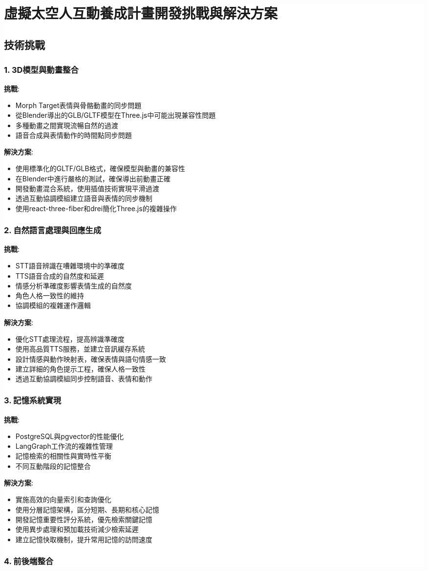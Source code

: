 # 虛擬太空人互動養成計畫開發挑戰與解決方案

## 技術挑戰

### 1. 3D模型與動畫整合

**挑戰**:
- Morph Target表情與骨骼動畫的同步問題
- 從Blender導出的GLB/GLTF模型在Three.js中可能出現兼容性問題
- 多種動畫之間實現流暢自然的過渡
- 語音合成與表情動作的時間點同步問題

**解決方案**:
- 使用標準化的GLTF/GLB格式，確保模型與動畫的兼容性
- 在Blender中進行嚴格的測試，確保導出前動畫正確
- 開發動畫混合系統，使用插值技術實現平滑過渡
- 透過互動協調模組建立語音與表情的同步機制
- 使用react-three-fiber和drei簡化Three.js的複雜操作

### 2. 自然語言處理與回應生成

**挑戰**:
- STT語音辨識在嘈雜環境中的準確度
- TTS語音合成的自然度和延遲
- 情感分析準確度影響表情生成的自然度
- 角色人格一致性的維持
- 協調模組的複雜運作邏輯

**解決方案**:
- 優化STT處理流程，提高辨識準確度
- 使用高品質TTS服務，並建立音訊緩存系統
- 設計情感與動作映射表，確保表情與語句情感一致
- 建立詳細的角色提示工程，確保人格一致性
- 透過互動協調模組同步控制語音、表情和動作

### 3. 記憶系統實現

**挑戰**:
- PostgreSQL與pgvector的性能優化
- LangGraph工作流的複雜性管理
- 記憶檢索的相關性與實時性平衡
- 不同互動階段的記憶整合

**解決方案**:
- 實施高效的向量索引和查詢優化
- 使用分層記憶架構，區分短期、長期和核心記憶
- 開發記憶重要性評分系統，優先檢索關鍵記憶
- 使用異步處理和預加載技術減少檢索延遲
- 建立記憶快取機制，提升常用記憶的訪問速度

### 4. 前後端整合
